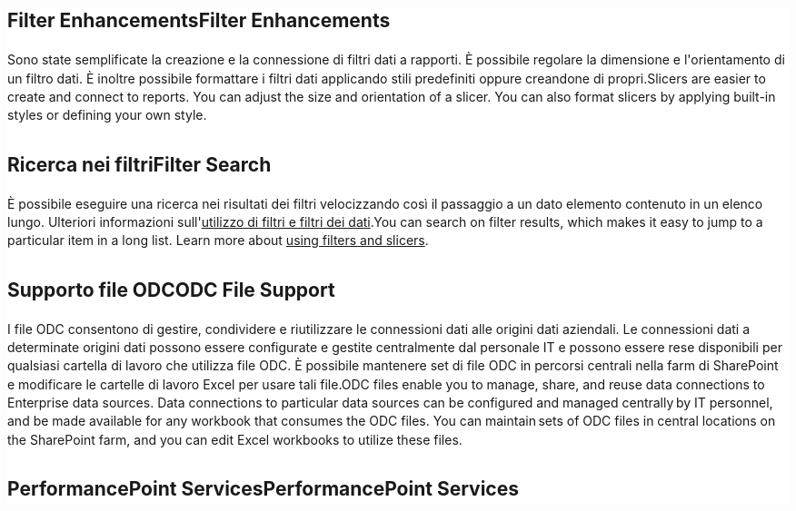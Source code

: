 ## <a name="filter-enhancements"></a><span data-ttu-id="a997e-144">Filter Enhancements</span><span class="sxs-lookup"><span data-stu-id="a997e-144">Filter Enhancements</span></span>
<span data-ttu-id="a997e-145"><a name="bkmk_FilterEnhancements"> </a></span><span class="sxs-lookup"><span data-stu-id="a997e-145"></span></span>

<span data-ttu-id="a997e-p109">Sono state semplificate la creazione e la connessione di filtri dati a rapporti. È possibile regolare la dimensione e l'orientamento di un filtro dati. È inoltre possibile formattare i filtri dati applicando stili predefiniti oppure creandone di propri.</span><span class="sxs-lookup"><span data-stu-id="a997e-p109">Slicers are easier to create and connect to reports. You can adjust the size and orientation of a slicer. You can also format slicers by applying built-in styles or defining your own style.</span></span>
  
## <a name="filter-search"></a><span data-ttu-id="a997e-149">Ricerca nei filtri</span><span class="sxs-lookup"><span data-stu-id="a997e-149">Filter Search</span></span>
<span data-ttu-id="a997e-150"><a name="bkmk_FilterSearch"> </a></span><span class="sxs-lookup"><span data-stu-id="a997e-150"></span></span>

<span data-ttu-id="a997e-p110">È possibile eseguire una ricerca nei risultati dei filtri velocizzando così il passaggio a un dato elemento contenuto in un elenco lungo. Ulteriori informazioni sull'[utilizzo di filtri e filtri dei dati](https://go.microsoft.com/fwlink/p/?LinkId=271030).</span><span class="sxs-lookup"><span data-stu-id="a997e-p110">You can search on filter results, which makes it easy to jump to a particular item in a long list. Learn more about [using filters and slicers](https://go.microsoft.com/fwlink/p/?LinkId=271030).</span></span>
  
## <a name="odc-file-support"></a><span data-ttu-id="a997e-153">Supporto file ODC</span><span class="sxs-lookup"><span data-stu-id="a997e-153">ODC File Support</span></span>
<span data-ttu-id="a997e-154"><a name="bkmk_ODCFileSupport"> </a></span><span class="sxs-lookup"><span data-stu-id="a997e-154"></span></span>

<span data-ttu-id="a997e-p111">I file ODC consentono di gestire, condividere e riutilizzare le connessioni dati alle origini dati aziendali. Le connessioni dati a determinate origini dati possono essere configurate e gestite centralmente dal personale IT e possono essere rese disponibili per qualsiasi cartella di lavoro che utilizza file ODC. È possibile mantenere set di file ODC in percorsi centrali nella farm di SharePoint e modificare le cartelle di lavoro Excel per usare tali file.</span><span class="sxs-lookup"><span data-stu-id="a997e-p111">ODC files enable you to manage, share, and reuse data connections to Enterprise data sources. Data connections to particular data sources can be configured and managed centrally by IT personnel, and be made available for any workbook that consumes the ODC files. You can maintain sets of ODC files in central locations on the SharePoint farm, and you can edit Excel workbooks to utilize these files.</span></span>
  
## <a name="performancepoint-services"></a><span data-ttu-id="a997e-158">PerformancePoint Services</span><span class="sxs-lookup"><span data-stu-id="a997e-158">PerformancePoint Services</span></span>
<span data-ttu-id="a997e-159"><a name="bkmk_PerformancePointServices"> </a></span><span class="sxs-lookup"><span data-stu-id="a997e-159"></span></span>
